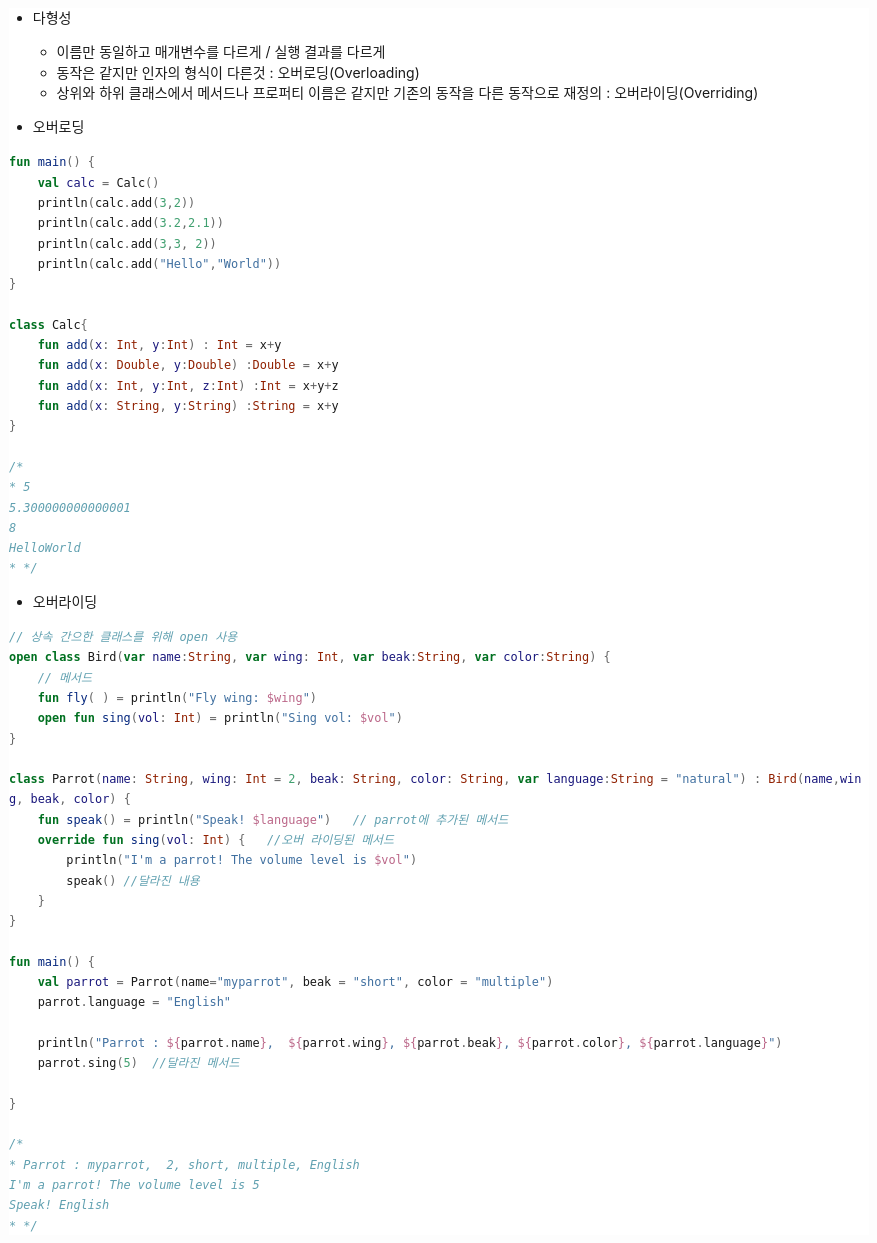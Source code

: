 * 다형성
  * 이름만 동일하고 매개변수를 다르게 / 실행 결과를 다르게
  * 동작은 같지만 인자의 형식이 다른것 : 오버로딩(Overloading)
  * 상위와 하위 클래스에서 메서드나 프로퍼티 이름은 같지만 기존의 동작을 다른 동작으로 재정의 : 오버라이딩(Overriding)
  

* 오버로딩

~~~kotlin
fun main() {
    val calc = Calc()
    println(calc.add(3,2))
    println(calc.add(3.2,2.1))
    println(calc.add(3,3, 2))
    println(calc.add("Hello","World"))
}

class Calc{
    fun add(x: Int, y:Int) : Int = x+y
    fun add(x: Double, y:Double) :Double = x+y
    fun add(x: Int, y:Int, z:Int) :Int = x+y+z
    fun add(x: String, y:String) :String = x+y
}

/*
* 5
5.300000000000001
8
HelloWorld
* */
~~~

* 오버라이딩
~~~kotlin
// 상속 간으한 클래스를 위해 open 사용
open class Bird(var name:String, var wing: Int, var beak:String, var color:String) {
    // 메서드
    fun fly( ) = println("Fly wing: $wing")
    open fun sing(vol: Int) = println("Sing vol: $vol")
}

class Parrot(name: String, wing: Int = 2, beak: String, color: String, var language:String = "natural") : Bird(name,wing, beak, color) {
    fun speak() = println("Speak! $language")   // parrot에 추가된 메서드
    override fun sing(vol: Int) {   //오버 라이딩된 메서드
        println("I'm a parrot! The volume level is $vol")
        speak() //달라진 내용
    }
}

fun main() {
    val parrot = Parrot(name="myparrot", beak = "short", color = "multiple")
    parrot.language = "English"
    
    println("Parrot : ${parrot.name},  ${parrot.wing}, ${parrot.beak}, ${parrot.color}, ${parrot.language}")
    parrot.sing(5)  //달라진 메서드
    
}

/*
* Parrot : myparrot,  2, short, multiple, English
I'm a parrot! The volume level is 5
Speak! English
* */
~~~
